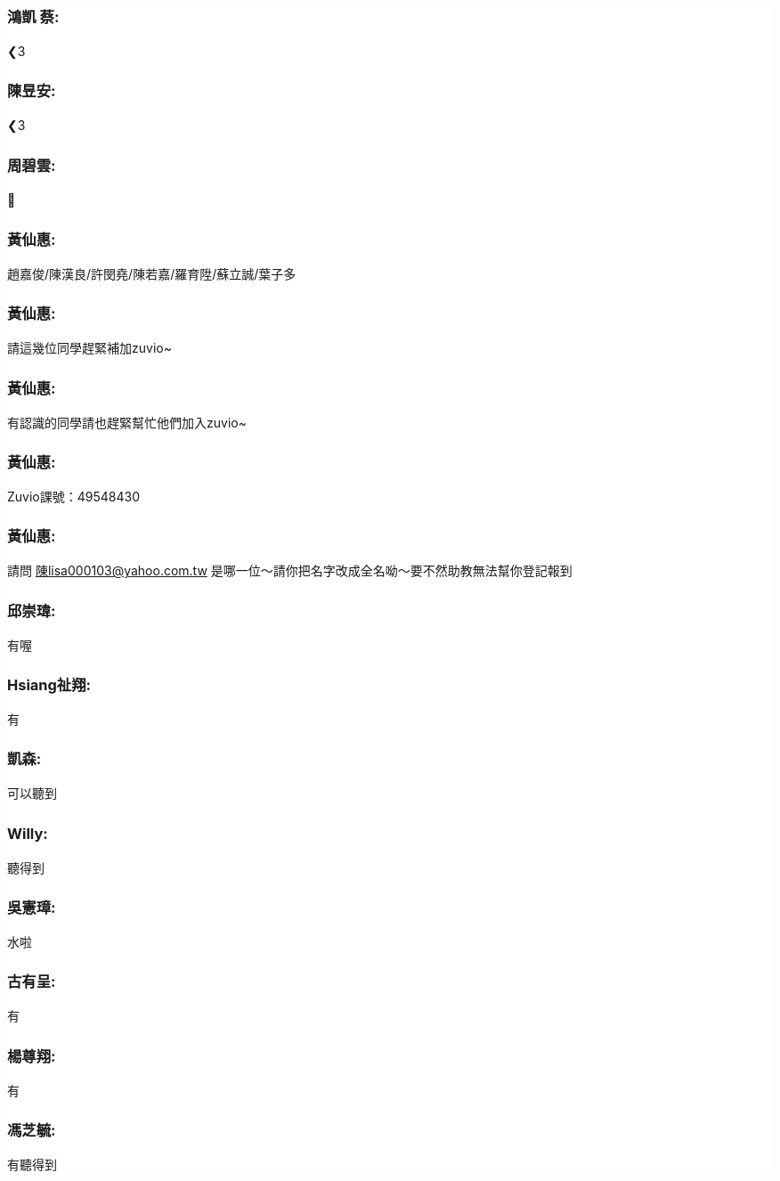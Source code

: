 ### 鴻凱 蔡:
❮3

### 陳昱安:
❮3

### 周碧雲:
🤍

### 黃仙惠:
趙嘉俊/陳漢良/許閔堯/陳若嘉/羅育陞/蘇立誠/葉子多

### 黃仙惠:
請這幾位同學趕緊補加zuvio~

### 黃仙惠:
有認識的同學請也趕緊幫忙他們加入zuvio~

### 黃仙惠:
Zuvio課號：49548430

### 黃仙惠:
請問 陳lisa000103@yahoo.com.tw 是哪一位～請你把名字改成全名呦～要不然助教無法幫你登記報到

### 邱崇瑋:
有喔

### Hsiang祉翔:
有

### 凱森:
可以聽到

### Willy:
聽得到

### 吳憲璋:
水啦

### 古有呈:
有

### 楊尊翔:
有

### 馮芝毓:
有聽得到
